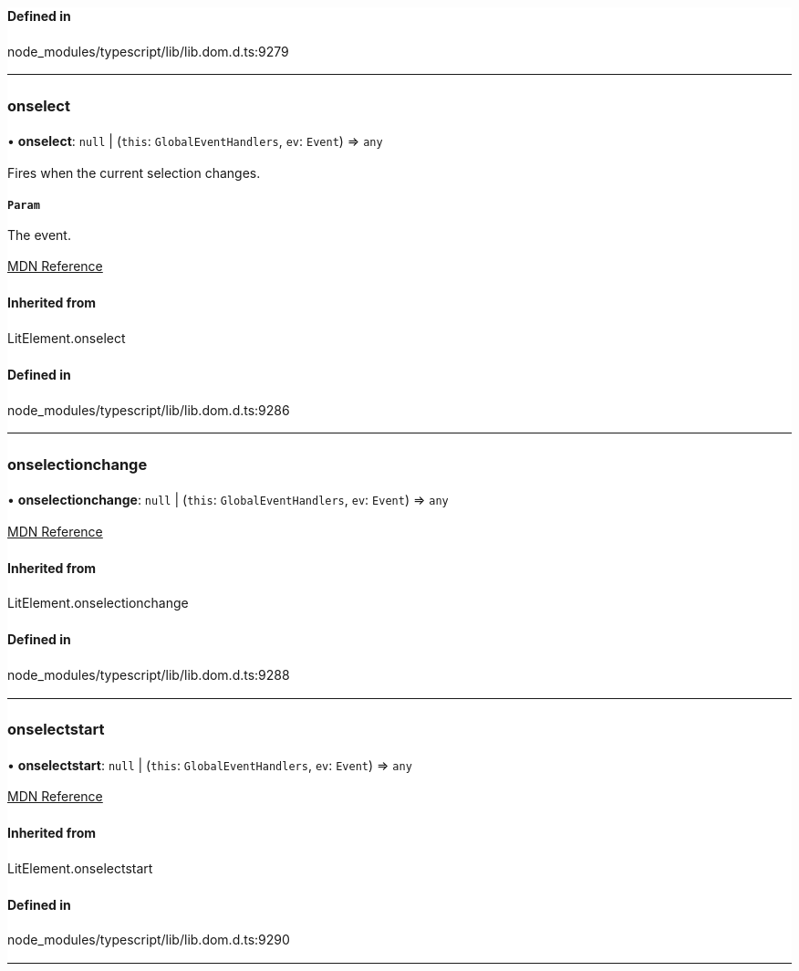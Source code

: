 #### Defined in

node_modules/typescript/lib/lib.dom.d.ts:9279

___

### onselect

• **onselect**: ``null`` \| (`this`: `GlobalEventHandlers`, `ev`: `Event`) => `any`

Fires when the current selection changes.

**`Param`**

The event.

[MDN Reference](https://developer.mozilla.org/docs/Web/API/HTMLInputElement/select_event)

#### Inherited from

LitElement.onselect

#### Defined in

node_modules/typescript/lib/lib.dom.d.ts:9286

___

### onselectionchange

• **onselectionchange**: ``null`` \| (`this`: `GlobalEventHandlers`, `ev`: `Event`) => `any`

[MDN Reference](https://developer.mozilla.org/docs/Web/API/Document/selectionchange_event)

#### Inherited from

LitElement.onselectionchange

#### Defined in

node_modules/typescript/lib/lib.dom.d.ts:9288

___

### onselectstart

• **onselectstart**: ``null`` \| (`this`: `GlobalEventHandlers`, `ev`: `Event`) => `any`

[MDN Reference](https://developer.mozilla.org/docs/Web/API/Node/selectstart_event)

#### Inherited from

LitElement.onselectstart

#### Defined in

node_modules/typescript/lib/lib.dom.d.ts:9290

___
